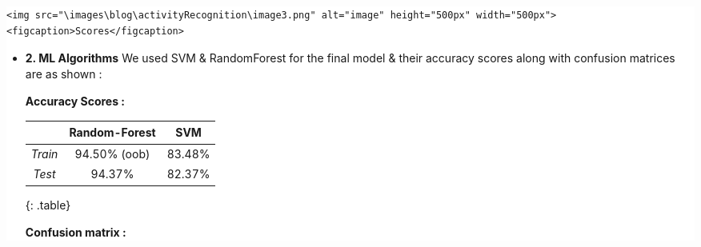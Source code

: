 	<img src="\images\blog\activityRecognition\image3.png" alt="image" height="500px" width="500px">
	<figcaption>Scores</figcaption>
</figure></center>

- **2. ML Algorithms**
We used SVM & RandomForest for the final model & their accuracy scores along with confusion matrices are as shown :


  **Accuracy Scores :**

  ||Random-Forest|SVM|
  |:---:|:---:|:---:|
  |*Train*|94.50% (oob)|83.48%|
  |*Test*|94.37%|82.37%|
  {: .table}



  **Confusion matrix :**

<center>
  <figure class="half">